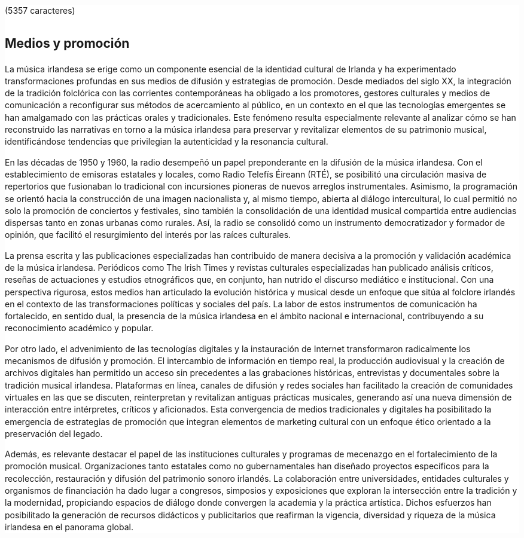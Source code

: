 (5357 caracteres)

## Medios y promoción

La música irlandesa se erige como un componente esencial de la identidad cultural de Irlanda y ha
experimentado transformaciones profundas en sus medios de difusión y estrategias de promoción. Desde
mediados del siglo XX, la integración de la tradición folclórica con las corrientes contemporáneas
ha obligado a los promotores, gestores culturales y medios de comunicación a reconfigurar sus
métodos de acercamiento al público, en un contexto en el que las tecnologías emergentes se han
amalgamado con las prácticas orales y tradicionales. Este fenómeno resulta especialmente relevante
al analizar cómo se han reconstruido las narrativas en torno a la música irlandesa para preservar y
revitalizar elementos de su patrimonio musical, identificándose tendencias que privilegian la
autenticidad y la resonancia cultural.

En las décadas de 1950 y 1960, la radio desempeñó un papel preponderante en la difusión de la música
irlandesa. Con el establecimiento de emisoras estatales y locales, como Radio Telefís Éireann (RTÉ),
se posibilitó una circulación masiva de repertorios que fusionaban lo tradicional con incursiones
pioneras de nuevos arreglos instrumentales. Asimismo, la programación se orientó hacia la
construcción de una imagen nacionalista y, al mismo tiempo, abierta al diálogo intercultural, lo
cual permitió no solo la promoción de conciertos y festivales, sino también la consolidación de una
identidad musical compartida entre audiencias dispersas tanto en zonas urbanas como rurales. Así, la
radio se consolidó como un instrumento democratizador y formador de opinión, que facilitó el
resurgimiento del interés por las raíces culturales.

La prensa escrita y las publicaciones especializadas han contribuido de manera decisiva a la
promoción y validación académica de la música irlandesa. Periódicos como The Irish Times y revistas
culturales especializadas han publicado análisis críticos, reseñas de actuaciones y estudios
etnográficos que, en conjunto, han nutrido el discurso mediático e institucional. Con una
perspectiva rigurosa, estos medios han articulado la evolución histórica y musical desde un enfoque
que sitúa al folclore irlandés en el contexto de las transformaciones políticas y sociales del país.
La labor de estos instrumentos de comunicación ha fortalecido, en sentido dual, la presencia de la
música irlandesa en el ámbito nacional e internacional, contribuyendo a su reconocimiento académico
y popular.

Por otro lado, el advenimiento de las tecnologías digitales y la instauración de Internet
transformaron radicalmente los mecanismos de difusión y promoción. El intercambio de información en
tiempo real, la producción audiovisual y la creación de archivos digitales han permitido un acceso
sin precedentes a las grabaciones históricas, entrevistas y documentales sobre la tradición musical
irlandesa. Plataformas en línea, canales de difusión y redes sociales han facilitado la creación de
comunidades virtuales en las que se discuten, reinterpretan y revitalizan antiguas prácticas
musicales, generando así una nueva dimensión de interacción entre intérpretes, críticos y
aficionados. Esta convergencia de medios tradicionales y digitales ha posibilitado la emergencia de
estrategias de promoción que integran elementos de marketing cultural con un enfoque ético orientado
a la preservación del legado.

Además, es relevante destacar el papel de las instituciones culturales y programas de mecenazgo en
el fortalecimiento de la promoción musical. Organizaciones tanto estatales como no gubernamentales
han diseñado proyectos específicos para la recolección, restauración y difusión del patrimonio
sonoro irlandés. La colaboración entre universidades, entidades culturales y organismos de
financiación ha dado lugar a congresos, simposios y exposiciones que exploran la intersección entre
la tradición y la modernidad, propiciando espacios de diálogo donde convergen la academia y la
práctica artística. Dichos esfuerzos han posibilitado la generación de recursos didácticos y
publicitarios que reafirman la vigencia, diversidad y riqueza de la música irlandesa en el panorama
global.
